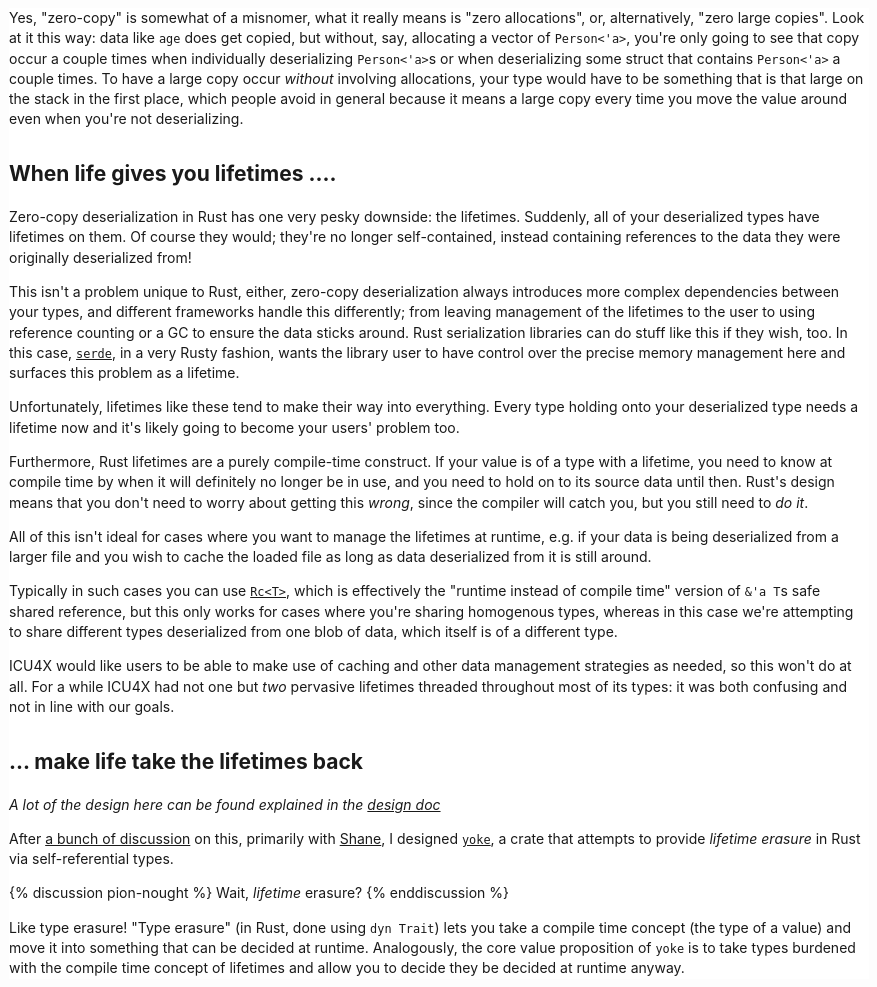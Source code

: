 Yes, "zero-copy" is somewhat of a misnomer, what it really means is "zero allocations", or, alternatively, "zero large copies". Look at it this way: data like `age` does get copied, but without, say, allocating a vector of `Person<'a>`, you're only going to see that copy occur a couple times when individually deserializing `Person<'a>`s or when deserializing some struct that contains `Person<'a>` a couple times. To have a large copy occur _without_ involving allocations, your type would have to be something that is that large on the stack in the first place, which people avoid in general because it means a large copy every time you move the value around even when you're not deserializing.

## When life gives you lifetimes ....

Zero-copy deserialization in Rust has one very pesky downside: the lifetimes. Suddenly, all of your deserialized types have lifetimes on them. Of course they would; they're no longer self-contained, instead containing references to the data they were originally deserialized from!

This isn't a problem unique to Rust, either, zero-copy deserialization always introduces more complex dependencies between your types, and different frameworks handle this differently; from leaving management of the lifetimes to the user to using reference counting or a GC to ensure the data sticks around. Rust serialization libraries can do stuff like this if they wish, too. In this case, [`serde`], in a very Rusty fashion, wants the library user to have control over the precise memory management here and surfaces this problem as a lifetime.


Unfortunately, lifetimes like these tend to make their way into everything. Every type holding onto your deserialized type needs a lifetime now and it's likely going to become your users' problem too.

Furthermore, Rust lifetimes are a purely compile-time construct. If your value is of a type with a lifetime, you need to know at compile time by when it will definitely no longer be in use, and you need to hold on to its source data until then. Rust's design means that you don't need to worry about getting this _wrong_, since the compiler will catch you, but you still need to _do it_.

All of this isn't ideal for cases where you want to manage the lifetimes at runtime, e.g. if your data is being deserialized from a larger file and you wish to cache the loaded file as long as data deserialized from it is still around.

Typically in such cases you can use [`Rc<T>`], which is effectively the "runtime instead of compile time" version of `&'a T`s safe shared reference, but this only works for cases where you're sharing homogenous types, whereas in this case we're attempting to share different types deserialized from one blob of data, which itself is of a different type.

ICU4X would like users to be able to make use of caching and other data management strategies as needed, so this won't do at all. For a while ICU4X had not one but _two_ pervasive lifetimes threaded throughout most of its types: it was both confusing and not in line with our goals.

## ... make life take the lifetimes back

_A lot of the design here can be found explained in the [design doc]_

After [a bunch of discussion][yoke-discussion] on this, primarily with [Shane], I designed [`yoke`], a crate that attempts to provide _lifetime erasure_ in Rust via self-referential types.

{% discussion pion-nought %} Wait, _lifetime_ erasure? {% enddiscussion %}

Like type erasure! "Type erasure" (in Rust, done using `dyn Trait`) lets you take a compile time concept (the type of a value) and move it into something that can be decided at runtime. Analogously, the core value proposition of `yoke` is to take types burdened with the compile time concept of lifetimes and allow you to decide they be decided at runtime anyway.


 [`serde`]: https://docs.rs/serde
 [`rkyv`]: https://docs.rs/rkyv
 [part 2]: ../zero-copy-2-zero-copy-all-the-things/
 [`postcard`]: https://docs.rs/postcard
 [nomicon-subtyping]: https://doc.rust-lang.org/nomicon/subtyping.html
 [ICU4X]: https://github.com/unicode-org/icu4x
 [`serde`]: https://docs.rs/serde
 [`rkyv`]: https://docs.rs/rkyv
 [`yoke`]: https://docs.rs/yoke
 [zerofrom-crate]: https://docs.rs/zerofrom
 [`ZeroFrom`]: https://docs.rs/zerofrom/latest/zerofrom/trait.ZeroFrom.html
 [yoke-attach]: https://docs.rs/yoke/latest/yoke/struct.Yoke.html#method.attach_to_zero_copy_cart
 [`AsRef`]: https://doc.rust-lang.org/stable/std/convert/trait.AsRef.html
 [`Cow<'a, T>`]: https://doc.rust-lang.org/stable/std/borrow/struct.Cow.html
 [`Rc<T>`]: https://doc.rust-lang.org/stable/std/rc/struct.Rc.html
 [Shane]: https://github.com/sffc
 [Yoke::get]: https://docs.rs/yoke/latest/yoke/struct.Yoke.html#method.get
 [part 2]: ../zero-copy-2-zero-copy-all-the-things/
 [part 3]: ../zero-copy-3-so-zero-its-dot-dot-dot-negative/
 [yoke-discussion]: https://github.com/unicode-org/icu4x/issues/667#issuecomment-828123099
 [design doc]: https://github.com/unicode-org/icu4x/blob/main/utils/yoke/design_doc.md
 [`Yokeable`]: https://docs.rs/yoke/latest/yoke/trait.Yokeable.html
 [bug-1]: https://github.com/rust-lang/rust/issues/86703
 [bug-2]: https://github.com/rust-lang/rust/issues/88446
 [bug-3]: https://github.com/rust-lang/rust/issues/89436
 [bug-4]: https://github.com/rust-lang/rust/issues/89196
 [bug-5]: https://github.com/rust-lang/rust/issues/84937
 [bug-6]: https://github.com/rust-lang/rust/issues/89418
 [bug-7]: https://github.com/rust-lang/rust/issues/90950
 [bug-8]: https://github.com/rust-lang/rust/issues/96223
 [bug-9]: https://github.com/rust-lang/rust/issues/91899
 [bug-10]: https://github.com/rust-lang/rust/issues/90638
 [GAT]: https://rust-lang.github.io/generic-associated-types-initiative/index.html
 [workaround helpers]: https://docs.rs/yoke/latest/yoke/trait_hack/index.html
 [Jack Huey]: https://github.com/jackh726
 [eddyb]: https://github.com/eddyb
 [^1]: A _locale_ is typically a language and location, though it may contain additional information like the writing system or even things like the calendar system in use.
 [^2]: Bear in mind, this isn't just a matter of picking a format like MM-DD-YYYY! Dates in just US English can look like `4/10/22` or `4/10/2022` or `April 10, 2022`, or `Sunday, April 10, 2022 C.E.`, or `Sun, Apr 10, 2022`, and that's not without thinking about week numbers, quarters, or time! This quickly adds up to a decent amount of data for each locale.
 [^3]: This isn't real Rust syntax; since `Self` is always just `Self`, but we need to be able to refer to `Self` as a higher-kinded type in this scenario.
 [^4]: Types that aren't are ones involving mutability (`&mut` or interior mutability) around the lifetime, and ones involving function pointers and trait objects.